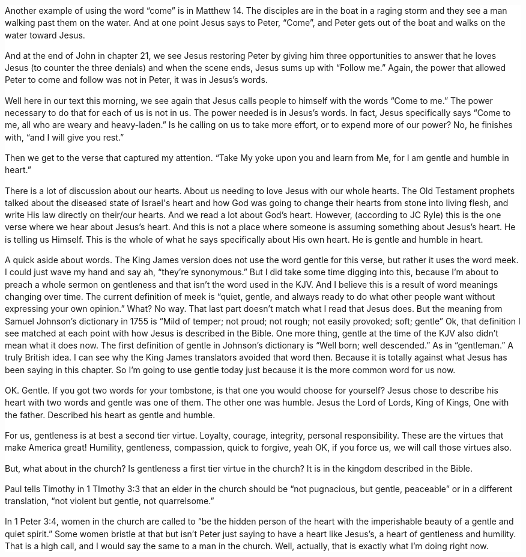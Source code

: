Another example of using the word “come” is in Matthew 14. The disciples are in the boat in a raging storm and they see a man walking past them on the water. And at one point Jesus says to Peter, “Come”, and Peter gets out of the boat and walks on the water toward Jesus.

And at the end of John in chapter 21, we see Jesus restoring Peter by giving him three opportunities to answer that he loves Jesus (to counter the three denials) and when the scene ends, Jesus sums up with “Follow me.” Again, the power that allowed Peter to come and follow was not in Peter, it was in Jesus’s words.

Well here in our text this morning, we see again that Jesus calls people to himself with the words “Come to me.” The power necessary to do that for each of us is not in us. The power needed is in Jesus’s words. In fact, Jesus specifically says “Come to me, all who are weary and heavy-laden.” Is he calling on us to take more effort, or to expend more of our power? No, he finishes with, “and I will give you rest.”

Then we get to the verse that captured my attention. “Take My yoke upon you and learn from Me, for I am gentle and humble in heart.”

There is a lot of discussion about our hearts. About us needing to love Jesus with our whole hearts. The Old Testament prophets talked about the diseased state of Israel's heart and how God was going to change their hearts from stone into living flesh, and write His law directly on their/our hearts.  And we read a lot about God’s heart. However, (according to JC Ryle) this is the one verse where we hear about Jesus’s heart. And this is not a place where someone is assuming something about Jesus’s heart. He is telling us Himself. This is the whole of what he says specifically about His own heart. He is gentle and humble in heart.

A quick aside about words. The King James version does not use the word gentle for this verse, but rather it uses the word meek. I could just wave my hand and say ah, “they’re synonymous.” But I did take some time digging into this, because I’m about to preach a whole sermon on gentleness and that isn’t the word used in the KJV. And I believe this is a result of word meanings changing over time. The current definition of meek is “quiet, gentle, and always ready to do what other people want without expressing your own opinion.” What? No way. That last part doesn’t match what I read that Jesus does. But the meaning from Samuel Johnson’s dictionary in 1755 is “Mild of temper; not proud; not rough; not easily provoked; soft; gentle” Ok, that definition I see matched at each point with how Jesus is described in the Bible. One more thing, gentle at the time of the KJV also didn’t mean what it does now. The first definition of gentle in Johnson’s dictionary is “Well born; well descended.” As in “gentleman.” A truly British idea. I can see why the King James translators avoided that word then. Because it is totally against what Jesus has been saying in this chapter. So I’m going to use gentle today just because it is the more common word for us now.

OK. Gentle. If you got two words for your tombstone, is that one you would choose for yourself? Jesus chose to describe his heart with two words and gentle was one of them. The other one was humble. Jesus the Lord of Lords, King of Kings, One with the father. Described his heart as gentle and humble.

For us, gentleness is at best a second tier virtue. Loyalty, courage, integrity, personal responsibility. These are the virtues that make America great! Humility, gentleness, compassion, quick to forgive, yeah OK, if you force us, we will call those virtues also.

But, what about in the church? Is gentleness a first tier virtue in the church? It is in the kingdom described in the Bible.

Paul tells Timothy in 1 TImothy 3:3 that an elder in the church should be “not pugnacious, but gentle, peaceable” or in a different translation, “not violent but gentle, not quarrelsome.”

In 1 Peter 3:4, women in the church are called to “be the hidden person of the heart with the imperishable beauty of a gentle and quiet spirit.” Some women bristle at that but isn’t Peter just saying to have a heart like Jesus’s, a heart of gentleness and humility. That is a high call, and I would say the same to a man in the church. Well, actually, that is exactly what I’m doing right now.
